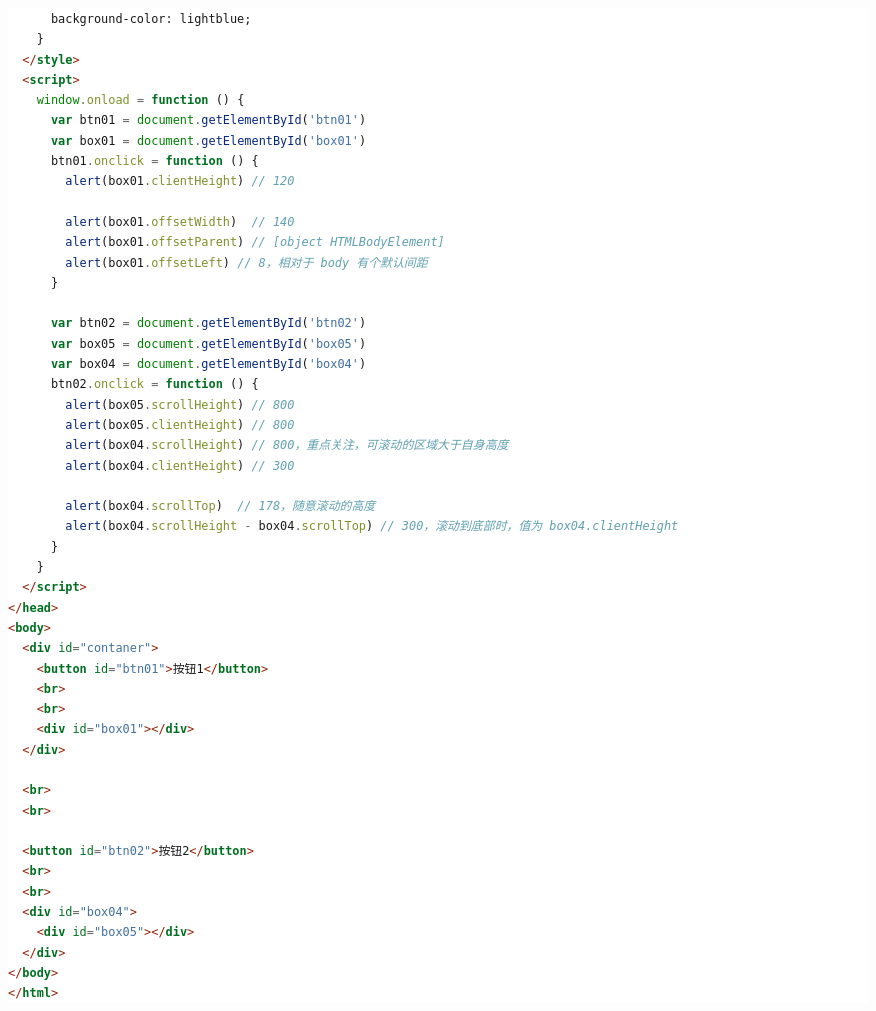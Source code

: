   ```html
        background-color: lightblue;
      }
    </style>
    <script>
      window.onload = function () {
        var btn01 = document.getElementById('btn01')
        var box01 = document.getElementById('box01')
        btn01.onclick = function () {
          alert(box01.clientHeight) // 120

          alert(box01.offsetWidth)  // 140
          alert(box01.offsetParent) // [object HTMLBodyElement]
          alert(box01.offsetLeft) // 8，相对于 body 有个默认间距
        }

        var btn02 = document.getElementById('btn02')
        var box05 = document.getElementById('box05')
        var box04 = document.getElementById('box04')
        btn02.onclick = function () {
          alert(box05.scrollHeight) // 800
          alert(box05.clientHeight) // 800
          alert(box04.scrollHeight) // 800，重点关注，可滚动的区域大于自身高度
          alert(box04.clientHeight) // 300  

          alert(box04.scrollTop)  // 178，随意滚动的高度
          alert(box04.scrollHeight - box04.scrollTop) // 300，滚动到底部时，值为 box04.clientHeight
        }
      }
    </script>
  </head>
  <body>
    <div id="contaner">
      <button id="btn01">按钮1</button>
      <br>
      <br>
      <div id="box01"></div>
    </div>

    <br>
    <br>

    <button id="btn02">按钮2</button>
    <br>
    <br>
    <div id="box04">
      <div id="box05"></div>
    </div>
  </body>
  </html>
  ```
